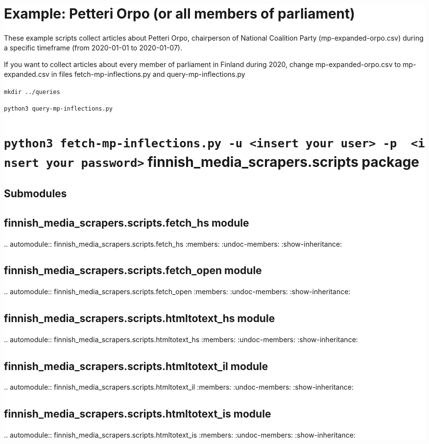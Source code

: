 # Example: Petteri Orpo (or all members of parliament)

These example scripts collect articles about Petteri Orpo, chairperson of National Coalition Party (mp-expanded-orpo.csv) during a specific timeframe (from 2020-01-01 to 2020-01-07).

If you want to collect articles about every member of parliament in Finland during 2020, change mp-expanded-orpo.csv to mp-expanded.csv in files fetch-mp-inflections.py and query-mp-inflections.py

`mkdir ../queries`

`python3 query-mp-inflections.py`

`python3 fetch-mp-inflections.py -u <insert your user> -p  <insert your password>`
finnish\_media\_scrapers.scripts package
========================================

Submodules
----------

finnish\_media\_scrapers.scripts.fetch\_hs module
-------------------------------------------------

.. automodule:: finnish_media_scrapers.scripts.fetch_hs
   :members:
   :undoc-members:
   :show-inheritance:

finnish\_media\_scrapers.scripts.fetch\_open module
---------------------------------------------------

.. automodule:: finnish_media_scrapers.scripts.fetch_open
   :members:
   :undoc-members:
   :show-inheritance:

finnish\_media\_scrapers.scripts.htmltotext\_hs module
------------------------------------------------------

.. automodule:: finnish_media_scrapers.scripts.htmltotext_hs
   :members:
   :undoc-members:
   :show-inheritance:

finnish\_media\_scrapers.scripts.htmltotext\_il module
------------------------------------------------------

.. automodule:: finnish_media_scrapers.scripts.htmltotext_il
   :members:
   :undoc-members:
   :show-inheritance:

finnish\_media\_scrapers.scripts.htmltotext\_is module
------------------------------------------------------

.. automodule:: finnish_media_scrapers.scripts.htmltotext_is
   :members:
   :undoc-members:
   :show-inheritance:
